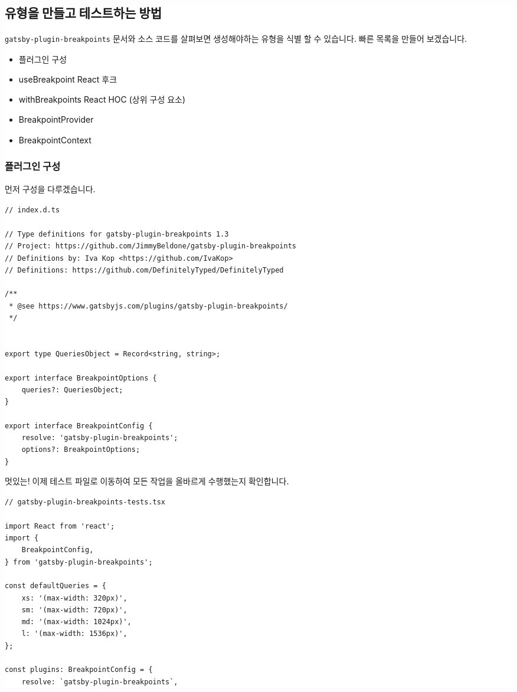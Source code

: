## 유형을 만들고 테스트하는 방법
 

`gatsby-plugin-breakpoints` 문서와 소스 코드를 살펴보면 생성해야하는 유형을 식별 할 수 있습니다.
 빠른 목록을 만들어 보겠습니다.
 

- 플러그인 구성
 
- useBreakpoint React 후크
 
- withBreakpoints React HOC (상위 구성 요소)
 
- BreakpointProvider
 
- BreakpointContext
 

### 플러그인 구성
 

먼저 구성을 다루겠습니다.
 

```undefined
// index.d.ts

// Type definitions for gatsby-plugin-breakpoints 1.3
// Project: https://github.com/JimmyBeldone/gatsby-plugin-breakpoints
// Definitions by: Iva Kop <https://github.com/IvaKop>
// Definitions: https://github.com/DefinitelyTyped/DefinitelyTyped

/**
 * @see https://www.gatsbyjs.com/plugins/gatsby-plugin-breakpoints/
 */


export type QueriesObject = Record<string, string>;

export interface BreakpointOptions {
    queries?: QueriesObject;
}

export interface BreakpointConfig {
    resolve: 'gatsby-plugin-breakpoints';
    options?: BreakpointOptions;
}
```

멋있는!
 이제 테스트 파일로 이동하여 모든 작업을 올바르게 수행했는지 확인합니다.
 

```undefined
// gatsby-plugin-breakpoints-tests.tsx

import React from 'react';
import {
    BreakpointConfig,
} from 'gatsby-plugin-breakpoints';

const defaultQueries = {
    xs: '(max-width: 320px)',
    sm: '(max-width: 720px)',
    md: '(max-width: 1024px)',
    l: '(max-width: 1536px)',
};

const plugins: BreakpointConfig = {
    resolve: `gatsby-plugin-breakpoints`,
```